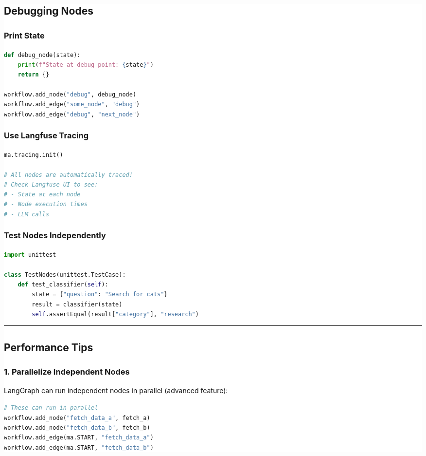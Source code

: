 
## Debugging Nodes

### Print State

```python
def debug_node(state):
    print(f"State at debug point: {state}")
    return {}

workflow.add_node("debug", debug_node)
workflow.add_edge("some_node", "debug")
workflow.add_edge("debug", "next_node")
```

### Use Langfuse Tracing

```python
ma.tracing.init()

# All nodes are automatically traced!
# Check Langfuse UI to see:
# - State at each node
# - Node execution times
# - LLM calls
```

### Test Nodes Independently

```python
import unittest

class TestNodes(unittest.TestCase):
    def test_classifier(self):
        state = {"question": "Search for cats"}
        result = classifier(state)
        self.assertEqual(result["category"], "research")
```

---

## Performance Tips

### 1. **Parallelize Independent Nodes**

LangGraph can run independent nodes in parallel (advanced feature):

```python
# These can run in parallel
workflow.add_node("fetch_data_a", fetch_a)
workflow.add_node("fetch_data_b", fetch_b)
workflow.add_edge(ma.START, "fetch_data_a")
workflow.add_edge(ma.START, "fetch_data_b")
```
